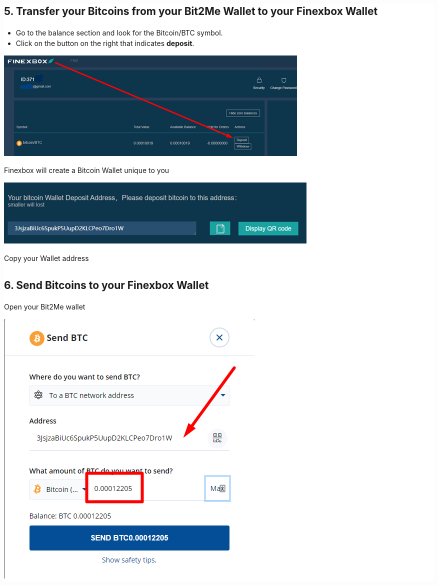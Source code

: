## 5. Transfer your Bitcoins from your Bit2Me Wallet to your Finexbox Wallet

- Go to the balance section and look for the Bitcoin/BTC symbol.
- Click on the button on the right that indicates **deposit**.

![img](./IMG/finexbox-transfer-01.png)

Finexbox will create a Bitcoin Wallet unique to you

![img](./IMG/finexbox-transfer-02.png)

Copy your Wallet address

## 6. Send Bitcoins to your Finexbox Wallet

Open your Bit2Me wallet

![img](./IMG/bit2me-send-btc.png)
